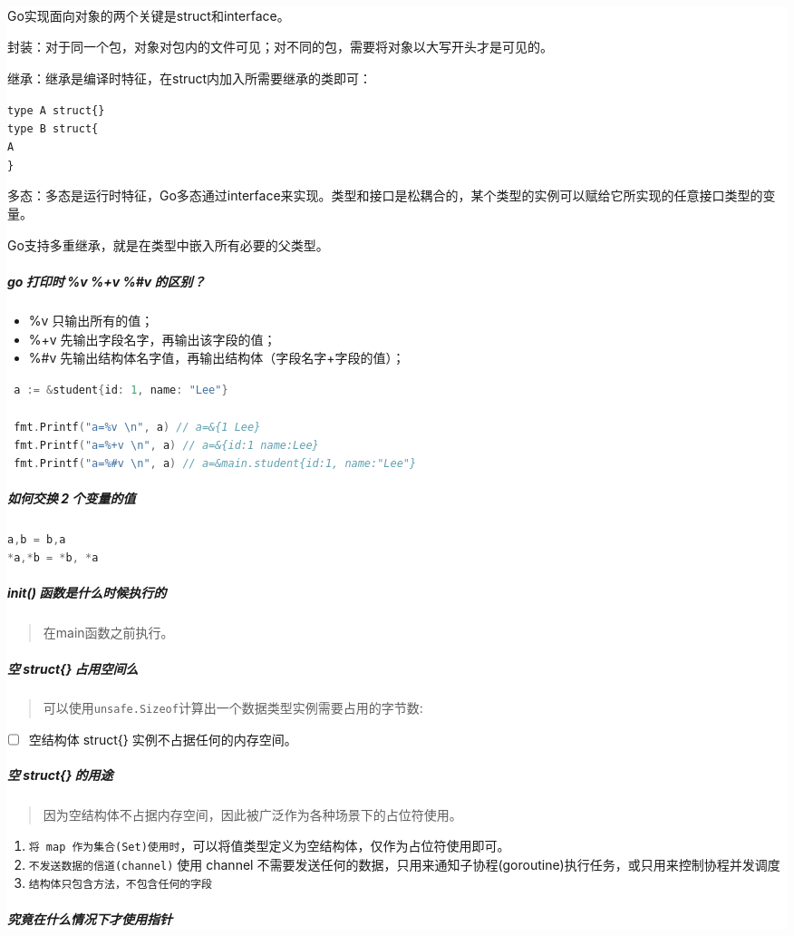 Go实现面向对象的两个关键是struct和interface。

封装：对于同一个包，对象对包内的文件可见；对不同的包，需要将对象以大写开头才是可见的。

继承：继承是编译时特征，在struct内加入所需要继承的类即可：

```text
type A struct{}
type B struct{
A
}
```

多态：多态是运行时特征，Go多态通过interface来实现。类型和接口是松耦合的，某个类型的实例可以赋给它所实现的任意接口类型的变量。

Go支持多重继承，就是在类型中嵌入所有必要的父类型。

##### go 打印时 %v %+v %#v 的区别？

- %v 只输出所有的值；
- %+v 先输出字段名字，再输出该字段的值；
- %#v 先输出结构体名字值，再输出结构体（字段名字+字段的值）；

```go
 a := &student{id: 1, name: "Lee"}

 fmt.Printf("a=%v \n", a) // a=&{1 Lee} 
 fmt.Printf("a=%+v \n", a) // a=&{id:1 name:Lee} 
 fmt.Printf("a=%#v \n", a) // a=&main.student{id:1, name:"Lee"}
```

##### 如何交换 2 个变量的值

```go
a,b = b,a
*a,*b = *b, *a
```

##### init() 函数是什么时候执行的

> 在main函数之前执行。

#####  空 struct{} 占用空间么

> 可以使用` unsafe.Sizeof `计算出一个数据类型实例需要占用的字节数:

- [ ] 空结构体 struct{} 实例不占据任何的内存空间。

#####  空 struct{} 的用途

>  因为空结构体不占据内存空间，因此被广泛作为各种场景下的占位符使用。

1. `将 map 作为集合(Set)使用时`，可以将值类型定义为空结构体，仅作为占位符使用即可。
2. `不发送数据的信道(channel)`
   使用 channel 不需要发送任何的数据，只用来通知子协程(goroutine)执行任务，或只用来控制协程并发调度
3. `结构体只包含方法，不包含任何的字段`

##### **究竟在什么情况下才使用指针**
